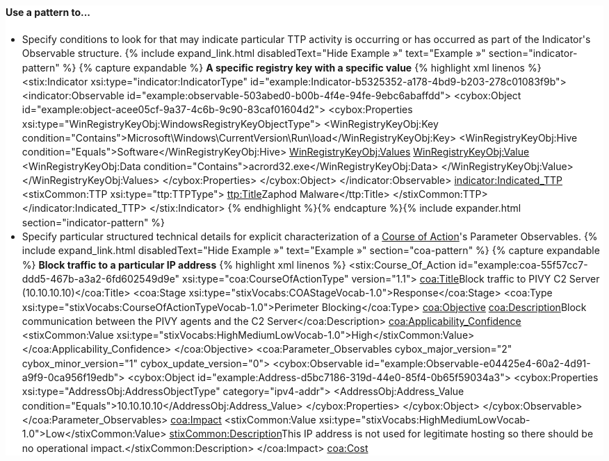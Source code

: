 #### Use a pattern to...

  * Specify conditions to look for that may indicate particular TTP activity is occurring or has occurred as part of the Indicator's Observable structure. {% include expand_link.html disabledText="Hide Example »" text="Example »" section="indicator-pattern" %}
{% capture expandable %}
**A specific registry key with a specific value**
{% highlight xml linenos %}
<stix:Indicator xsi:type="indicator:IndicatorType" id="example:Indicator-b5325352-a178-4bd9-b203-278c01083f9b">
  <indicator:Observable id="example:observable-503abed0-b00b-4f4e-94fe-9ebc6abaffdd">
    <cybox:Object id="example:object-acee05cf-9a37-4c6b-9c90-83caf01604d2">
      <cybox:Properties xsi:type="WinRegistryKeyObj:WindowsRegistryKeyObjectType">
        <WinRegistryKeyObj:Key condition="Contains">Microsoft\Windows\CurrentVersion\Run\load</WinRegistryKeyObj:Key>
        <WinRegistryKeyObj:Hive condition="Equals">Software</WinRegistryKeyObj:Hive>
        <WinRegistryKeyObj:Values>
          <WinRegistryKeyObj:Value>
            <WinRegistryKeyObj:Data condition="Contains">acrord32.exe</WinRegistryKeyObj:Data>
          </WinRegistryKeyObj:Value>
        </WinRegistryKeyObj:Values>
      </cybox:Properties>
    </cybox:Object>
  </indicator:Observable>
  <indicator:Indicated_TTP>
    <stixCommon:TTP xsi:type="ttp:TTPType">
      <ttp:Title>Zaphod Malware</ttp:Title>
    </stixCommon:TTP>
  </indicator:Indicated_TTP>
</stix:Indicator>
{% endhighlight %}{% endcapture %}{% include expander.html section="indicator-pattern" %}
  * Specify particular structured technical details for explicit characterization of a [Course of Action](/data-model/{{site.current_version}}/coa/CourseOfActionType)'s Parameter Observables. {% include expand_link.html disabledText="Hide Example »" text="Example »" section="coa-pattern" %}
{% capture expandable %}
**Block traffic to a particular IP address**
{% highlight xml linenos %}
<stix:Course_Of_Action id="example:coa-55f57cc7-ddd5-467b-a3a2-6fd602549d9e" xsi:type="coa:CourseOfActionType" version="1.1">
  <coa:Title>Block traffic to PIVY C2 Server (10.10.10.10)</coa:Title>
  <coa:Stage xsi:type="stixVocabs:COAStageVocab-1.0">Response</coa:Stage>
  <coa:Type xsi:type="stixVocabs:CourseOfActionTypeVocab-1.0">Perimeter Blocking</coa:Type>
  <coa:Objective>
    <coa:Description>Block communication between the PIVY agents and the C2 Server</coa:Description>
    <coa:Applicability_Confidence>
      <stixCommon:Value xsi:type="stixVocabs:HighMediumLowVocab-1.0">High</stixCommon:Value>
    </coa:Applicability_Confidence>
  </coa:Objective>
  <coa:Parameter_Observables cybox_major_version="2" cybox_minor_version="1" cybox_update_version="0">
    <cybox:Observable id="example:Observable-e04425e4-60a2-4d91-a9f9-0ca956f19edb">
      <cybox:Object id="example:Address-d5bc7186-319d-44e0-85f4-0b65f59034a3">
        <cybox:Properties xsi:type="AddressObj:AddressObjectType" category="ipv4-addr">
          <AddressObj:Address_Value condition="Equals">10.10.10.10</AddressObj:Address_Value>
        </cybox:Properties>
      </cybox:Object>
    </cybox:Observable>
  </coa:Parameter_Observables>
  <coa:Impact>
    <stixCommon:Value xsi:type="stixVocabs:HighMediumLowVocab-1.0">Low</stixCommon:Value>
    <stixCommon:Description>This IP address is not used for legitimate hosting so there should be no operational impact.</stixCommon:Description>
  </coa:Impact>
  <coa:Cost>